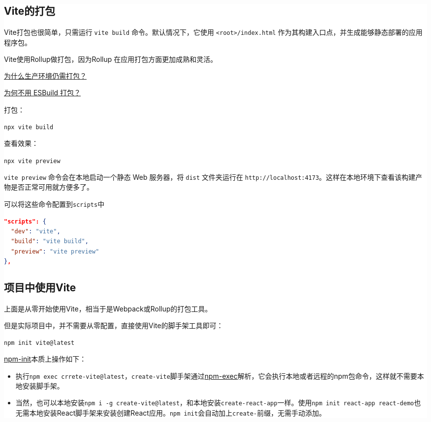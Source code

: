 ## Vite的打包

Vite打包也很简单，只需运行 `vite build` 命令。默认情况下，它使用 `<root>/index.html` 作为其构建入口点，并生成能够静态部署的应用程序包。

Vite使用Rollup做打包，因为Rollup 在应用打包方面更加成熟和灵活。

[为什么生产环境仍需打包？](https://cn.vitejs.dev/guide/why.html#why-bundle-for-production)

[为何不用 ESBuild 打包？](https://cn.vitejs.dev/guide/why.html#why-bundle-for-production)

打包：

```shell
npx vite build
```

查看效果：

```shell
npx vite preview
```

`vite preview` 命令会在本地启动一个静态 Web 服务器，将 `dist` 文件夹运行在 `http://localhost:4173`。这样在本地环境下查看该构建产物是否正常可用就方便多了。

可以将这些命令配置到`scripts`中

```json
"scripts": {
  "dev": "vite",
  "build": "vite build",
  "preview": "vite preview"
},
```

## 项目中使用Vite

上面是从零开始使用Vite，相当于是Webpack或Rollup的打包工具。

但是实际项目中，并不需要从零配置，直接使用Vite的脚手架工具即可：

```shell
npm init vite@latest
```

[npm-init](https://docs.npmjs.com/cli/v8/commands/npm-init)本质上操作如下：

* 执行`npm exec crrete-vite@latest`，`create-vite`脚手架通过[npm-exec](https://docs.npmjs.com/cli/v8/commands/npm-exec)解析，它会执行本地或者远程的npm包命令，这样就不需要本地安装脚手架。

* 当然，也可以本地安装`npm i -g create-vite@latest`，和本地安装`create-react-app`一样。使用`npm init react-app react-demo`也无需本地安装React脚手架来安装创建React应用。`npm init`会自动加上`create-`前缀，无需手动添加。





